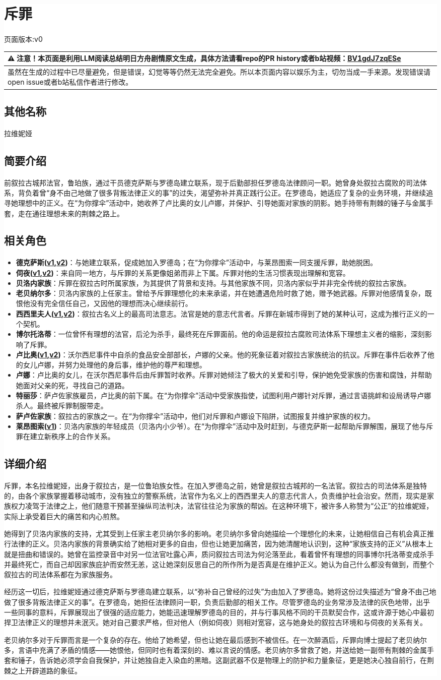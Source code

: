 # 斥罪
页面版本:v0
 

| :warning: 注意！本页面是利用LLM阅读总结明日方舟剧情原文生成，具体方法请看repo的PR history或者b站视频：[BV1gdJ7zqESe](https://www.bilibili.com/video/BV1gdJ7zqESe/)         |
|:----------------------------|
| 虽然在生成的过程中已尽量避免，但是错误，幻觉等等仍然无法完全避免。所以本页面内容以娱乐为主，切勿当成一手来源。发现错误请open issue或者b站私信作者进行修改。|



## 其他名称
拉维妮娅
## 简要介绍
前叙拉古城邦法官，鲁珀族，通过干员德克萨斯与罗德岛建立联系，现于后勤部担任罗德岛法律顾问一职。她曾身处叙拉古腐败的司法体系，背负着曾“身不由己地做了很多背叛法律正义的事”的过失，渴望弥补并真正践行公正。在罗德岛，她适应了复杂的业务环境，并继续追寻她理想中的正义。在“为你撑伞”活动中，她收养了卢比奥的女儿卢娜，并保护、引导她面对家族的阴影。她手持带有荆棘的锤子与金属手套，走在通往理想未来的荆棘之路上。
## 相关角色
-   **德克萨斯([v1](char_102_texas.md),[v2](../char_v3/char_102_texas.md))**：与她建立联系，促成她加入罗德岛；在“为你撑伞”活动中，与莱昂图索一同支援斥罪，助她脱困。
-   **伺夜([v1](char_427_vigil.md),[v2](../char_v3/char_427_vigil.md))**：来自同一地方，与斥罪的关系更像姐弟而非上下属。斥罪对他的生活习惯表现出理解和宽容。
-   **贝洛内家族**：斥罪在叙拉古时所属家族，为其提供了背景和支持。与其他家族不同，贝洛内家似乎并非完全传统的叙拉古家族。
-   **老贝纳尔多**：贝洛内家族的上任家主。曾给予斥罪理想化的未来承诺，并在她遭遇危险时救了她，赠予她武器。斥罪对他感情复杂，既恨他没有完全信任自己，又因他的理想而决心继续前行。
-   **西西里夫人([v1](extended_char_xi_xi_li_fu_ren.md),[v2](../char_v3/extended_char_xi_xi_li_fu_ren.md))**：叙拉古名义上的最高司法意志。法官是她的意志代言者。斥罪在新城市得到了她的某种认可，这成为推行正义的一个契机。
-   **博尔托洛蒂**：一位曾怀有理想的法官，后沦为杀手，最终死在斥罪面前。他的命运是叙拉古腐败司法体系下理想主义者的缩影，深刻影响了斥罪。
-   **卢比奥([v1](extended_char_lu_bi_ao.md),[v2](../char_v3/extended_char_lu_bi_ao.md))**：沃尔西尼事件中自杀的食品安全部部长，卢娜的父亲。他的死象征着对叙拉古家族统治的抗议。斥罪在事件后收养了他的女儿卢娜，并努力处理他的身后事，维护他的尊严和理想。
-   **卢娜**：卢比奥的女儿，在沃尔西尼事件后由斥罪暂时收养。斥罪对她倾注了极大的关爱和引导，保护她免受家族的伤害和腐蚀，并帮助她面对父亲的死，寻找自己的道路。
-   **特丽莎**：萨卢佐家族雇员，卢比奥的前下属。在“为你撑伞”活动中受家族指使，试图利用卢娜针对斥罪，通过言语挑衅和设局诱导卢娜杀人。最终被斥罪制服带走。
-   **萨卢佐家族**：叙拉古的家族之一。在“为你撑伞”活动中，他们对斥罪和卢娜设下陷阱，试图报复并维护家族的权力。
-   **莱昂图索([v1](extended_char_lai_ang_tu_suo.md))**：贝洛内家族的年轻成员（贝洛内小少爷）。在“为你撑伞”活动中及时赶到，与德克萨斯一起帮助斥罪解围，展现了他与斥罪在建立新秩序上的合作关系。
## 详细介绍
斥罪，本名拉维妮娅，出身于叙拉古，是一位鲁珀族女性。在加入罗德岛之前，她曾是叙拉古城邦的一名法官。叙拉古的司法体系是独特的，由各个家族掌握着移动城市，没有独立的警察系统，法官作为名义上的西西里夫人的意志代言人，负责维护社会治安。然而，现实是家族权力凌驾于法律之上，他们随意干预甚至操纵司法判决，法官往往沦为家族的帮凶。在这种环境下，被许多人称赞为“公正”的拉维妮娅，实际上承受着巨大的痛苦和内心煎熬。

她得到了贝洛内家族的支持，尤其受到上任家主老贝纳尔多的影响。老贝纳尔多曾向她描绘一个理想化的未来，让她相信自己有机会真正推行法律的正义。贝洛内家族的背景确实给了她相对更多的自由，但也让她更加痛苦，因为她清醒地认识到，这种“家族支持的正义”从根本上就是扭曲和错误的。她曾在监控录音中对另一位法官吐露心声，质问叙拉古司法为何沦落至此，看着曾怀有理想的同事博尔托洛蒂变成杀手并最终死亡，而自己却因家族庇护而安然无恙，这让她深刻反思自己的所作所为是否真是在维护正义。她认为自己什么都没有做到，而整个叙拉古的司法体系都在为家族服务。

经历这一切后，拉维妮娅通过德克萨斯与罗德岛建立联系，以“弥补自己曾经的过失”为由加入了罗德岛。她将这份过失描述为“曾身不由己地做了很多背叛法律正义的事”。在罗德岛，她担任法律顾问一职，负责后勤部的相关工作。尽管罗德岛的业务常涉及法律的灰色地带，出乎一些同事的意料，斥罪展现出了很强的适应能力，她能迅速理解罗德岛的目的，并与行事风格不同的干员默契合作，这或许源于她心中最初捍卫法律正义的理想并未泯灭。她对自己要求严格，但对他人（例如伺夜）则相对宽容，这与她身处的叙拉古环境和与伺夜的关系有关。

老贝纳尔多对于斥罪而言是一个复杂的存在。他给了她希望，但也让她在最后感到不被信任。在一次醉酒后，斥罪向博士提起了老贝纳尔多，言语中充满了矛盾的情感——她恨他，但同时也有着深刻的、难以言说的情感。老贝纳尔多曾救了她，并送给她一副带有荆棘的金属手套和锤子，告诉她必须学会自我保护，并让她独自走入染血的黑暗。这副武器不仅是物理上的防护和力量象征，更是她决心独自前行，在荆棘之上开辟道路的象征。
